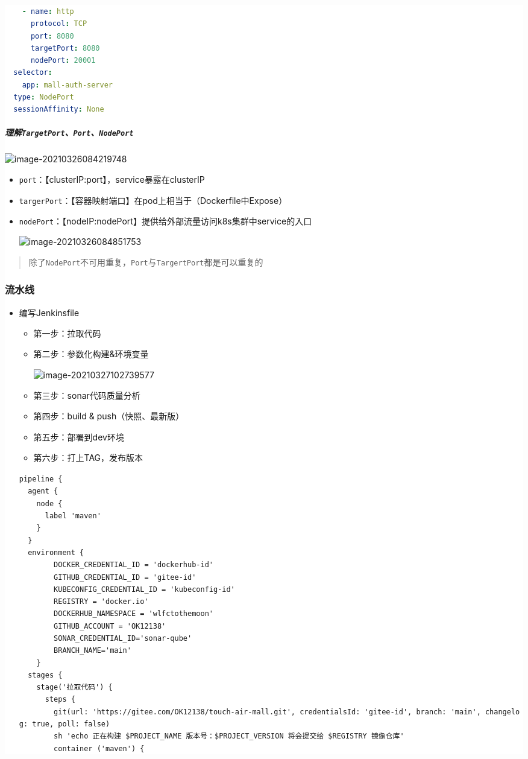   ```yaml
      - name: http
        protocol: TCP
        port: 8080
        targetPort: 8080
        nodePort: 20001
    selector:
      app: mall-auth-server
    type: NodePort
    sessionAffinity: None
  
  ```

##### 理解`TargetPort`、`Port`、`NodePort`

![image-20210326084219748](https://p3-juejin.byteimg.com/tos-cn-i-k3u1fbpfcp/9f0803217a1e4adba214fdd22fb3bae9~tplv-k3u1fbpfcp-zoom-1.image)

- `port`：【clusterIP:port】，service暴露在clusterIP

- `targerPort`：【容器映射端口】在pod上相当于（Dockerfile中Expose）

- `nodePort`：【nodeIP:nodePort】提供给外部流量访问k8s集群中service的入口

  ![image-20210326084851753](https://p3-juejin.byteimg.com/tos-cn-i-k3u1fbpfcp/dd24ca85cde74dbabbfd066a011353f7~tplv-k3u1fbpfcp-zoom-1.image)

> 除了`NodePort`不可用重复，`Port`与`TargertPort`都是可以重复的

### 流水线

- 编写Jenkinsfile

  - 第一步：拉取代码

  - 第二步：参数化构建&环境变量

    ![image-20210327102739577](https://p3-juejin.byteimg.com/tos-cn-i-k3u1fbpfcp/6df3985219b244f3889e660bb5b81077~tplv-k3u1fbpfcp-zoom-1.image)

  - 第三步：sonar代码质量分析

  - 第四步：build & push（快照、最新版）

  - 第五步：部署到dev环境

  - 第六步：打上TAG，发布版本

  ```
  pipeline {
    agent {
      node {
        label 'maven'
      }
    }
    environment {
          DOCKER_CREDENTIAL_ID = 'dockerhub-id'
          GITHUB_CREDENTIAL_ID = 'gitee-id'
          KUBECONFIG_CREDENTIAL_ID = 'kubeconfig-id'
          REGISTRY = 'docker.io'
          DOCKERHUB_NAMESPACE = 'wlfctothemoon'
          GITHUB_ACCOUNT = 'OK12138'
          SONAR_CREDENTIAL_ID='sonar-qube'
          BRANCH_NAME='main'
      }
    stages {
      stage('拉取代码') {
        steps {
          git(url: 'https://gitee.com/OK12138/touch-air-mall.git', credentialsId: 'gitee-id', branch: 'main', changelog: true, poll: false)
          sh 'echo 正在构建 $PROJECT_NAME 版本号：$PROJECT_VERSION 将会提交给 $REGISTRY 镜像仓库'
          container ('maven') {
  ```